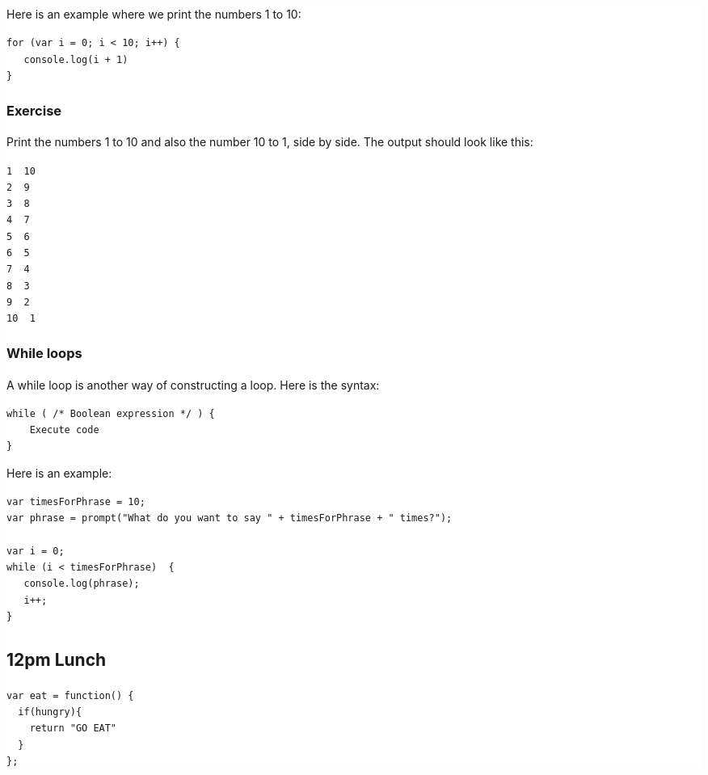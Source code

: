 Here is an example where we print the numbers 1 to 10:

```
for (var i = 0; i < 10; i++) {
   console.log(i + 1)
}
```

### Exercise

Print the numbers 1 to 10 and also the number 10 to 1, side by side.  The output should look like this:

```
1  10
2  9
3  8
4  7
5  6
6  5
7  4
8  3
9  2
10  1
```

### While loops

A while loop is another way of constructing a loop.  Here is the syntax:

```
while ( /* Boolean expression */ ) {
    Execute code
}
```

Here is an example:

```
var timesForPhrase = 10;
var phrase = prompt("What do you want to say " + timesForPhrase + " times?");

var i = 0;
while (i < timesForPhrase)  {
   console.log(phrase);
   i++;
}

```

## 12pm Lunch

```
var eat = function() {
  if(hungry){
    return "GO EAT"
  }
};
```
